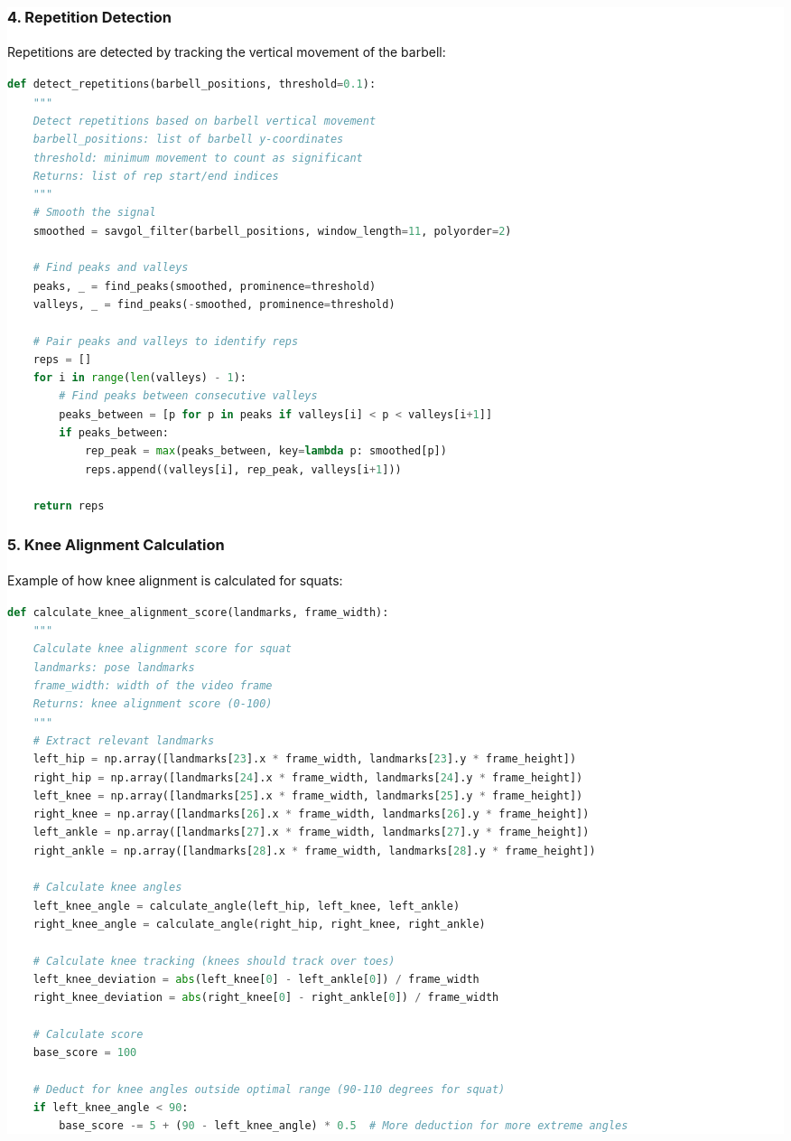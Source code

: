 ### 4. Repetition Detection

Repetitions are detected by tracking the vertical movement of the barbell:

```python
def detect_repetitions(barbell_positions, threshold=0.1):
    """
    Detect repetitions based on barbell vertical movement
    barbell_positions: list of barbell y-coordinates
    threshold: minimum movement to count as significant
    Returns: list of rep start/end indices
    """
    # Smooth the signal
    smoothed = savgol_filter(barbell_positions, window_length=11, polyorder=2)
    
    # Find peaks and valleys
    peaks, _ = find_peaks(smoothed, prominence=threshold)
    valleys, _ = find_peaks(-smoothed, prominence=threshold)
    
    # Pair peaks and valleys to identify reps
    reps = []
    for i in range(len(valleys) - 1):
        # Find peaks between consecutive valleys
        peaks_between = [p for p in peaks if valleys[i] < p < valleys[i+1]]
        if peaks_between:
            rep_peak = max(peaks_between, key=lambda p: smoothed[p])
            reps.append((valleys[i], rep_peak, valleys[i+1]))
    
    return reps
```

### 5. Knee Alignment Calculation

Example of how knee alignment is calculated for squats:

```python
def calculate_knee_alignment_score(landmarks, frame_width):
    """
    Calculate knee alignment score for squat
    landmarks: pose landmarks
    frame_width: width of the video frame
    Returns: knee alignment score (0-100)
    """
    # Extract relevant landmarks
    left_hip = np.array([landmarks[23].x * frame_width, landmarks[23].y * frame_height])
    right_hip = np.array([landmarks[24].x * frame_width, landmarks[24].y * frame_height])
    left_knee = np.array([landmarks[25].x * frame_width, landmarks[25].y * frame_height])
    right_knee = np.array([landmarks[26].x * frame_width, landmarks[26].y * frame_height])
    left_ankle = np.array([landmarks[27].x * frame_width, landmarks[27].y * frame_height])
    right_ankle = np.array([landmarks[28].x * frame_width, landmarks[28].y * frame_height])
    
    # Calculate knee angles
    left_knee_angle = calculate_angle(left_hip, left_knee, left_ankle)
    right_knee_angle = calculate_angle(right_hip, right_knee, right_ankle)
    
    # Calculate knee tracking (knees should track over toes)
    left_knee_deviation = abs(left_knee[0] - left_ankle[0]) / frame_width
    right_knee_deviation = abs(right_knee[0] - right_ankle[0]) / frame_width
    
    # Calculate score
    base_score = 100
    
    # Deduct for knee angles outside optimal range (90-110 degrees for squat)
    if left_knee_angle < 90:
        base_score -= 5 + (90 - left_knee_angle) * 0.5  # More deduction for more extreme angles
```